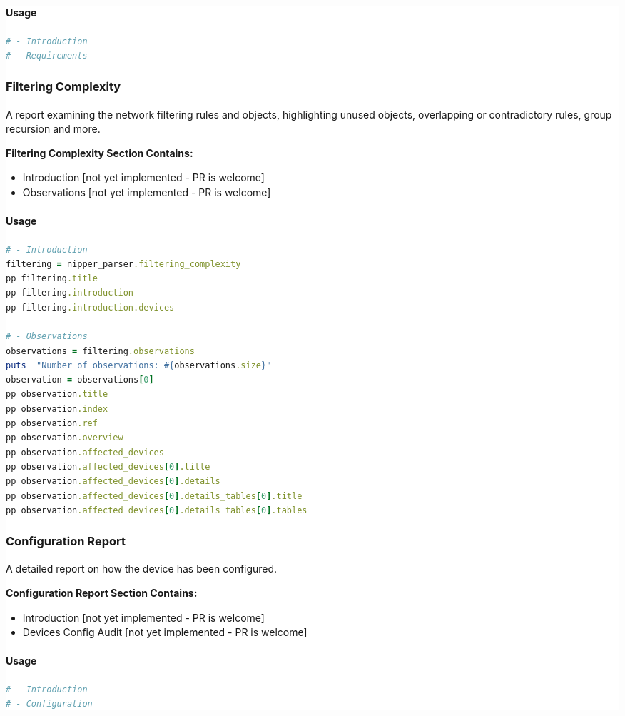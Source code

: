 #### Usage

```ruby
# - Introduction
# - Requirements
```

### Filtering Complexity 
A report examining the network filtering rules and objects, highlighting unused objects, overlapping or contradictory rules, 
group recursion and more.

**Filtering Complexity Section Contains:**
- Introduction                  [not yet implemented - PR is welcome]
- Observations                  [not yet implemented - PR is welcome]

#### Usage

```ruby
# - Introduction
filtering = nipper_parser.filtering_complexity
pp filtering.title
pp filtering.introduction
pp filtering.introduction.devices

# - Observations
observations = filtering.observations
puts  "Number of observations: #{observations.size}"
observation = observations[0]
pp observation.title
pp observation.index
pp observation.ref
pp observation.overview
pp observation.affected_devices
pp observation.affected_devices[0].title
pp observation.affected_devices[0].details
pp observation.affected_devices[0].details_tables[0].title
pp observation.affected_devices[0].details_tables[0].tables
```

### Configuration Report
A detailed report on how the device has been configured.

**Configuration Report Section Contains:**
- Introduction                  [not yet implemented - PR is welcome]
- Devices Config Audit          [not yet implemented - PR is welcome]

#### Usage

```ruby
# - Introduction
# - Configuration
```
